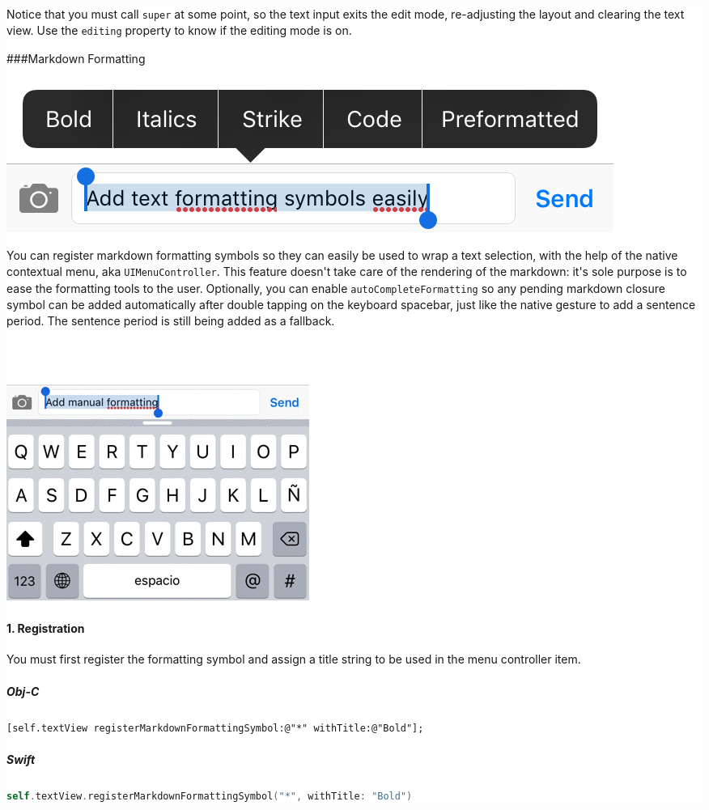 Notice that you must call `super` at some point, so the text input exits the edit mode, re-adjusting the layout and clearing the text view.
Use the `editing` property to know if the editing mode is on.


###Markdown Formatting

![Markdown Formatting](Screenshots/screenshot_markdown-formatting.png)

You can register markdown formatting symbols so they can easily be used to wrap a text selection, with the help of the  native contextual menu, aka `UIMenuController`. This feature doesn't take care of the rendering of the markdown: it's sole purpose is to ease the formatting tools to the user.
Optionally, you can enable `autoCompleteFormatting` so any pending markdown closure symbol can be added automatically after double tapping on the keyboard spacebar, just like the native gesture to add a sentence period. The sentence period is still being added as a fallback.

![Markdown Formatting Animated](Screenshots/screenshot_markdown-formatting.gif)


#### 1. Registration

You must first register the formatting symbol and assign a title string to be used in the menu controller item.
##### Obj-C
```objc
[self.textView registerMarkdownFormattingSymbol:@"*" withTitle:@"Bold"];
```
##### Swift
```swift
self.textView.registerMarkdownFormattingSymbol("*", withTitle: "Bold")
```
